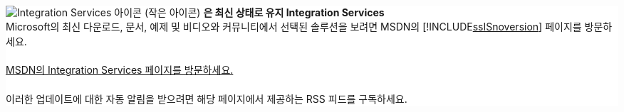 ![Integration Services 아이콘 (작은 아이콘)](../../media/dts-16.gif "Integration Services 아이콘(작은 아이콘)")  **은 최신 상태로 유지 Integration Services**<br /> Microsoft의 최신 다운로드, 문서, 예제 및 비디오와 커뮤니티에서 선택된 솔루션을 보려면 MSDN의 [!INCLUDE[ssISnoversion](../../../includes/ssisnoversion-md.md)] 페이지를 방문하세요.<br /><br /> [MSDN의 Integration Services 페이지를 방문하세요.](https://go.microsoft.com/fwlink/?LinkId=136655)<br /><br /> 이러한 업데이트에 대한 자동 알림을 받으려면 해당 페이지에서 제공하는 RSS 피드를 구독하세요.  
  
  
